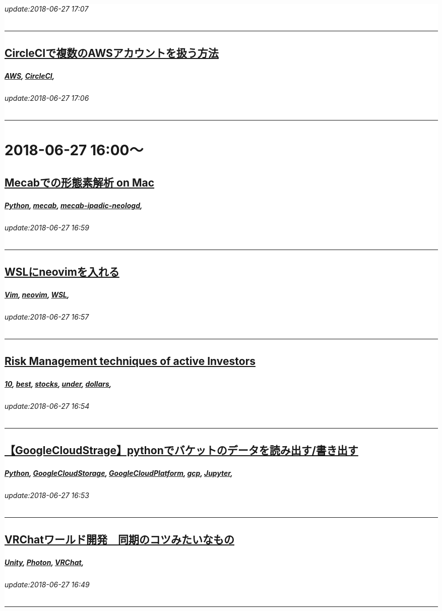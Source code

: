###### update:2018-06-27 17:07
---
## [CircleCIで複数のAWSアカウントを扱う方法](https://qiita.com/kuedasmn/items/cac2c0bd2f5092bb033f)
##### [AWS](https://qiita.com/tags/AWS), [CircleCI](https://qiita.com/tags/CircleCI), 
###### update:2018-06-27 17:06
---




# 2018-06-27 16:00～
## [Mecabでの形態素解析 on Mac](https://qiita.com/hisawa/items/e0a5592e8f7c0dcda430)
##### [Python](https://qiita.com/tags/Python), [mecab](https://qiita.com/tags/mecab), [mecab-ipadic-neologd](https://qiita.com/tags/mecab-ipadic-neologd), 
###### update:2018-06-27 16:59
---
## [WSLにneovimを入れる](https://qiita.com/ken5owata/items/02451ea4185799e677ae)
##### [Vim](https://qiita.com/tags/Vim), [neovim](https://qiita.com/tags/neovim), [WSL](https://qiita.com/tags/WSL), 
###### update:2018-06-27 16:57
---
## [Risk Management techniques of active Investors](https://qiita.com/tradingtips/items/b53c2abc615adabc71c9)
##### [10](https://qiita.com/tags/10), [best](https://qiita.com/tags/best), [stocks](https://qiita.com/tags/stocks), [under](https://qiita.com/tags/under), [dollars](https://qiita.com/tags/dollars), 
###### update:2018-06-27 16:54
---
## [【GoogleCloudStrage】pythonでバケットのデータを読み出す/書き出す](https://qiita.com/Gri_Gra/items/8a0a35225058aca71dc8)
##### [Python](https://qiita.com/tags/Python), [GoogleCloudStorage](https://qiita.com/tags/GoogleCloudStorage), [GoogleCloudPlatform](https://qiita.com/tags/GoogleCloudPlatform), [gcp](https://qiita.com/tags/gcp), [Jupyter](https://qiita.com/tags/Jupyter), 
###### update:2018-06-27 16:53
---
## [VRChatワールド開発　同期のコツみたいなもの](https://qiita.com/hatsuca_vr/items/63ee6ba04d2a785eed16)
##### [Unity](https://qiita.com/tags/Unity), [Photon](https://qiita.com/tags/Photon), [VRChat](https://qiita.com/tags/VRChat), 
###### update:2018-06-27 16:49
---